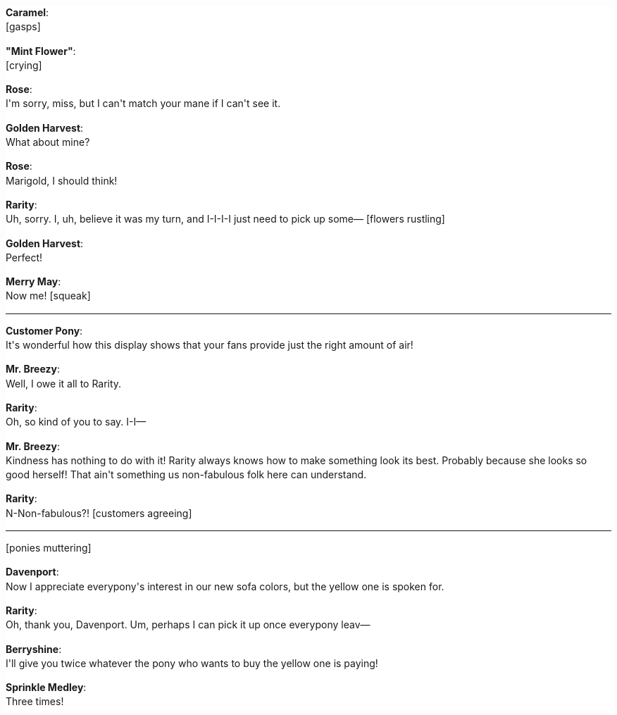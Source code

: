 **Caramel**:  
[gasps]

**"Mint Flower"**:  
[crying]

**Rose**:  
I'm sorry, miss, but I can't match your mane if I can't see it.

**Golden Harvest**:  
What about mine?

**Rose**:  
Marigold, I should think!

**Rarity**:  
Uh, sorry. I, uh, believe it was my turn, and I-I-I-I just need to pick up some—
[flowers rustling]

**Golden Harvest**:  
Perfect!

**Merry May**:  
Now me!
[squeak]

***

**Customer Pony**:  
It's wonderful how this display shows that your fans provide just the right amount of air!

**Mr. Breezy**:  
Well, I owe it all to Rarity.

**Rarity**:  
Oh, so kind of you to say. I-I—

**Mr. Breezy**:  
Kindness has nothing to do with it! Rarity always knows how to make something look its best. Probably because she looks so good herself! That ain't something us non-fabulous folk here can understand.

**Rarity**:  
N-Non-fabulous?!
[customers agreeing]

***

[ponies muttering]

**Davenport**:  
Now I appreciate everypony's interest in our new sofa colors, but the yellow one is spoken for.

**Rarity**:  
Oh, thank you, Davenport. Um, perhaps I can pick it up once everypony leav—

**Berryshine**:  
I'll give you twice whatever the pony who wants to buy the yellow one is paying!

**Sprinkle Medley**:  
Three times!
